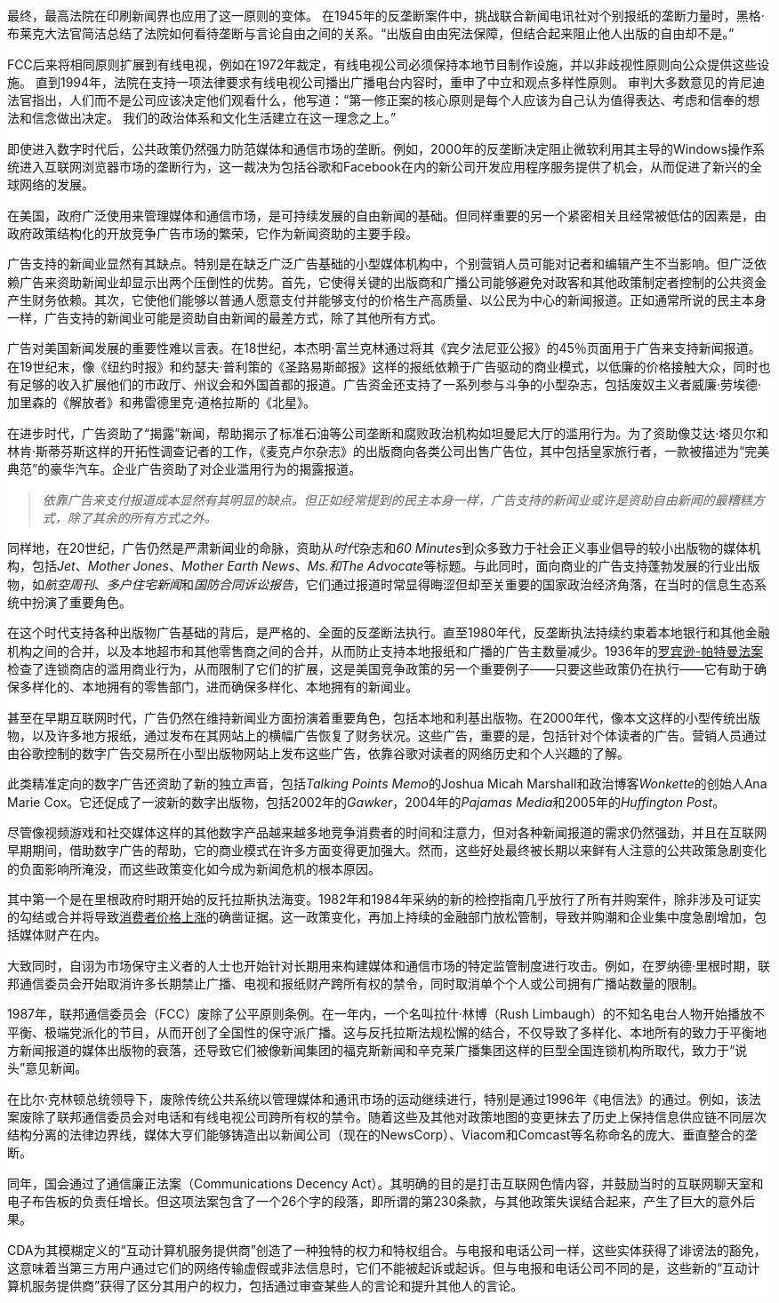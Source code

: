 最终，最高法院在印刷新闻界也应用了这一原则的变体。 在1945年的反垄断案件中，挑战联合新闻电讯社对个别报纸的垄断力量时，黑格·布莱克大法官简洁总结了法院如何看待垄断与言论自由之间的关系。“出版自由由宪法保障，但结合起来阻止他人出版的自由却不是。”

FCC后来将相同原则扩展到有线电视，例如在1972年裁定，有线电视公司必须保持本地节目制作设施，并以非歧视性原则向公众提供这些设施。 直到1994年，法院在支持一项法律要求有线电视公司播出广播电台内容时，重申了中立和观点多样性原则。 审判大多数意见的肯尼迪法官指出，人们而不是公司应该决定他们观看什么，他写道：“第一修正案的核心原则是每个人应该为自己认为值得表达、考虑和信奉的想法和信念做出决定。 我们的政治体系和文化生活建立在这一理念之上。”

即使进入数字时代后，公共政策仍然强力防范媒体和通信市场的垄断。例如，2000年的反垄断决定阻止微软利用其主导的Windows操作系统进入互联网浏览器市场的垄断行为，这一裁决为包括谷歌和Facebook在内的新公司开发应用程序服务提供了机会，从而促进了新兴的全球网络的发展。

在美国，政府广泛使用来管理媒体和通信市场，是可持续发展的自由新闻的基础。但同样重要的另一个紧密相关且经常被低估的因素是，由政府政策结构化的开放竞争广告市场的繁荣，它作为新闻资助的主要手段。

广告支持的新闻业显然有其缺点。特别是在缺乏广泛广告基础的小型媒体机构中，个别营销人员可能对记者和编辑产生不当影响。但广泛依赖广告来资助新闻业却显示出两个压倒性的优势。首先，它使得关键的出版商和广播公司能够避免对政客和其他政策制定者控制的公共资金产生财务依赖。其次，它使他们能够以普通人愿意支付并能够支付的价格生产高质量、以公民为中心的新闻报道。正如通常所说的民主本身一样，广告支持的新闻业可能是资助自由新闻的最差方式，除了其他所有方式。

广告对美国新闻发展的重要性难以言表。在18世纪，本杰明·富兰克林通过将其《宾夕法尼亚公报》的45％页面用于广告来支持新闻报道。在19世纪末，像《纽约时报》和约瑟夫·普利策的《圣路易斯邮报》这样的报纸依赖于广告驱动的商业模式，以低廉的价格接触大众，同时也有足够的收入扩展他们的市政厅、州议会和外国首都的报道。广告资金还支持了一系列参与斗争的小型杂志，包括废奴主义者威廉·劳埃德·加里森的《解放者》和弗雷德里克·道格拉斯的《北星》。

在进步时代，广告资助了“揭露”新闻，帮助揭示了标准石油等公司垄断和腐败政治机构如坦曼尼大厅的滥用行为。为了资助像艾达·塔贝尔和林肯·斯蒂芬斯这样的开拓性调查记者的工作，《麦克卢尔杂志》的出版商向各类公司出售广告位，其中包括皇家旅行者，一款被描述为“完美典范”的豪华汽车。企业广告资助了对企业滥用行为的揭露报道。

> *依靠广告来支付报道成本显然有其明显的缺点。但正如经常提到的民主本身一样，广告支持的新闻业或许是资助自由新闻的最糟糕方式，除了其余的所有方式之外。*

同样地，在20世纪，广告仍然是严肃新闻业的命脉，资助从*时代*杂志和*60 Minutes*到众多致力于社会正义事业倡导的较小出版物的媒体机构，包括*Jet*、*Mother Jones*、*Mother Earth News*、*Ms.*和*The Advocate*等标题。与此同时，面向商业的广告支持蓬勃发展的行业出版物，如*航空周刊*、*多户住宅新闻*和*国防合同诉讼报告*，它们通过报道时常显得晦涩但却至关重要的国家政治经济角落，在当时的信息生态系统中扮演了重要角色。

在这个时代支持各种出版物广告基础的背后，是严格的、全面的反垄断法执行。直至1980年代，反垄断执法持续约束着本地银行和其他金融机构之间的合并，以及本地超市和其他零售商之间的合并，从而防止支持本地报纸和广播的广告主数量减少。1936年的[罗宾逊-帕特曼法案](https://washingtonmonthly.com/2023/01/08/everyday-high-prices/)检查了连锁商店的滥用商业行为，从而限制了它们的扩展，这是美国竞争政策的另一个重要例子——只要这些政策仍在执行——它有助于确保多样化的、本地拥有的零售部门，进而确保多样化、本地拥有的新闻业。

甚至在早期互联网时代，广告仍然在维持新闻业方面扮演着重要角色，包括本地和利基出版物。在2000年代，像本文这样的小型传统出版物，以及许多地方报纸，通过发布在其网站上的横幅广告恢复了财务状况。这些广告，重要的是，包括针对个体读者的广告。营销人员通过由谷歌控制的数字广告交易所在小型出版物网站上发布这些广告，依靠谷歌对读者的网络历史和个人兴趣的了解。

此类精准定向的数字广告还资助了新的独立声音，包括*Talking Points Memo*的Joshua Micah Marshall和政治博客*Wonkette*的创始人Ana Marie Cox。它还促成了一波新的数字出版物，包括2002年的*Gawker*，2004年的*Pajamas Media*和2005年的*Huffington Post*。

尽管像视频游戏和社交媒体这样的其他数字产品越来越多地竞争消费者的时间和注意力，但对各种新闻报道的需求仍然强劲，并且在互联网早期期间，借助数字广告的帮助，它的商业模式在许多方面变得更加强大。然而，这些好处最终被长期以来鲜有人注意的公共政策急剧变化的负面影响所淹没，而这些政策变化如今成为新闻危机的根本原因。

其中第一个是在里根政府时期开始的反托拉斯执法海变。1982年和1984年采纳的新的检控指南几乎放行了所有并购案件，除非涉及可证实的勾结或合并将导致[消费者价格上涨](https://www.promarket.org/2019/09/05/how-robert-bork-fathered-the-new-gilded-age/)的确凿证据。这一政策变化，再加上持续的金融部门放松管制，导致并购潮和企业集中度急剧增加，包括媒体财产在内。

大致同时，自诩为市场保守主义者的人士也开始针对长期用来构建媒体和通信市场的特定监管制度进行攻击。例如，在罗纳德·里根时期，联邦通信委员会开始取消许多长期禁止广播、电视和报纸财产跨所有权的禁令，同时取消单个个人或公司拥有广播站数量的限制。

1987年，联邦通信委员会（FCC）废除了公平原则条例。在一年内，一个名叫拉什·林博（Rush Limbaugh）的不知名电台人物开始播放不平衡、极端党派化的节目，从而开创了全国性的保守派广播。这与反托拉斯法规松懈的结合，不仅导致了多样化、本地所有的致力于平衡地方新闻报道的媒体出版物的衰落，还导致它们被像新闻集团的福克斯新闻和辛克莱广播集团这样的巨型全国连锁机构所取代，致力于“说头”意见新闻。

在比尔·克林顿总统领导下，废除传统公共系统以管理媒体和通讯市场的运动继续进行，特别是通过1996年《电信法》的通过。例如，该法案废除了联邦通信委员会对电话和有线电视公司跨所有权的禁令。随着这些及其他对政策地图的变更抹去了历史上保持信息供应链不同层次结构分离的法律边界线，媒体大亨们能够铸造出以新闻公司（现在的NewsCorp）、Viacom和Comcast等名称命名的庞大、垂直整合的垄断。

同年，国会通过了通信廉正法案（Communications Decency Act）。其明确的目的是打击互联网色情内容，并鼓励当时的互联网聊天室和电子布告板的负责任增长。但这项法案包含了一个26个字的段落，即所谓的第230条款，与其他政策失误结合起来，产生了巨大的意外后果。

CDA为其模糊定义的“互动计算机服务提供商”创造了一种独特的权力和特权组合。与电报和电话公司一样，这些实体获得了诽谤法的豁免，这意味着当第三方用户通过它们的网络传输虚假或非法信息时，它们不能被起诉或起诉。但与电报和电话公司不同的是，这些新的“互动计算机服务提供商”获得了区分其用户的权力，包括通过审查某些人的言论和提升其他人的言论。

